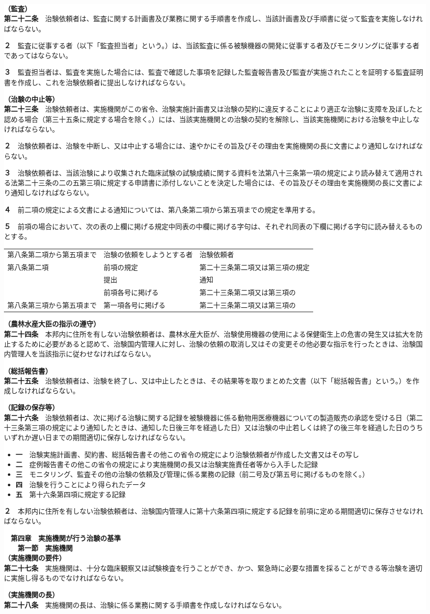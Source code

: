 **（監査）**  
**第二十二条**　治験依頼者は、監査に関する計画書及び業務に関する手順書を作成し、当該計画書及び手順書に従って監査を実施しなければならない。  
  
**２**　監査に従事する者（以下「監査担当者」という。）は、当該監査に係る被験機器の開発に従事する者及びモニタリングに従事する者であってはならない。  
  
**３**　監査担当者は、監査を実施した場合には、監査で確認した事項を記録した監査報告書及び監査が実施されたことを証明する監査証明書を作成し、これを治験依頼者に提出しなければならない。  
  
**（治験の中止等）**  
**第二十三条**　治験依頼者は、実施機関がこの省令、治験実施計画書又は治験の契約に違反することにより適正な治験に支障を及ぼしたと認める場合（第三十五条に規定する場合を除く。）には、当該実施機関との治験の契約を解除し、当該実施機関における治験を中止しなければならない。  
  
**２**　治験依頼者は、治験を中断し、又は中止する場合には、速やかにその旨及びその理由を実施機関の長に文書により通知しなければならない。  
  
**３**　治験依頼者は、当該治験により収集された臨床試験の試験成績に関する資料を法第八十三条第一項の規定により読み替えて適用される法第二十三条の二の五第三項に規定する申請書に添付しないことを決定した場合には、その旨及びその理由を実施機関の長に文書により通知しなければならない。  
  
**４**　前二項の規定による文書による通知については、第八条第二項から第五項までの規定を準用する。  
  
**５**　前項の場合において、次の表の上欄に掲げる規定中同表の中欄に掲げる字句は、それぞれ同表の下欄に掲げる字句に読み替えるものとする。  

||||  
| --- | --- | --- |  
|第八条第二項から第五項まで|治験の依頼をしようとする者|治験依頼者|  
|第八条第二項|前項の規定|第二十三条第二項又は第三項の規定|  
||提出|通知|  
||前項各号に掲げる|第二十三条第二項又は第三項の|  
|第八条第三項から第五項まで|第一項各号に掲げる|第二十三条第二項又は第三項の|  
  
  
**（農林水産大臣の指示の遵守）**  
**第二十四条**　本邦内に住所を有しない治験依頼者は、農林水産大臣が、治験使用機器の使用による保健衛生上の危害の発生又は拡大を防止するために必要があると認めて、治験国内管理人に対し、治験の依頼の取消し又はその変更その他必要な指示を行ったときは、治験国内管理人を当該指示に従わせなければならない。  
  
**（総括報告書）**  
**第二十五条**　治験依頼者は、治験を終了し、又は中止したときは、その結果等を取りまとめた文書（以下「総括報告書」という。）を作成しなければならない。  
  
**（記録の保存等）**  
**第二十六条**　治験依頼者は、次に掲げる治験に関する記録を被験機器に係る動物用医療機器についての製造販売の承認を受ける日（第二十三条第三項の規定により通知したときは、通知した日後三年を経過した日）又は治験の中止若しくは終了の後三年を経過した日のうちいずれか遅い日までの期間適切に保存しなければならない。  
* **一**　治験実施計画書、契約書、総括報告書その他この省令の規定により治験依頼者が作成した文書又はその写し  
* **二**　症例報告書その他この省令の規定により実施機関の長又は治験実施責任者等から入手した記録  
* **三**　モニタリング、監査その他の治験の依頼及び管理に係る業務の記録（前二号及び第五号に掲げるものを除く。）  
* **四**　治験を行うことにより得られたデータ  
* **五**　第十六条第四項に規定する記録  
  
**２**　本邦内に住所を有しない治験依頼者は、治験国内管理人に第十六条第四項に規定する記録を前項に定める期間適切に保存させなければならない。  
  
&emsp;**第四章　実施機関が行う治験の基準**  
&emsp;&emsp;**第一節　実施機関**  
**（実施機関の要件）**  
**第二十七条**　実施機関は、十分な臨床観察又は試験検査を行うことができ、かつ、緊急時に必要な措置を採ることができる等治験を適切に実施し得るものでなければならない。  
  
**（実施機関の長）**  
**第二十八条**　実施機関の長は、治験に係る業務に関する手順書を作成しなければならない。  
  